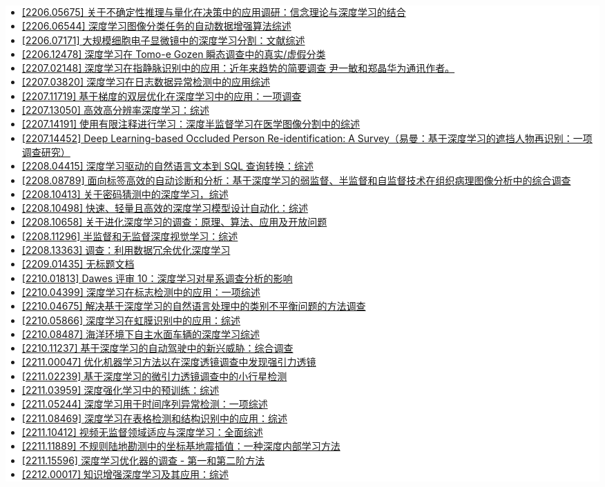 +   [[2206.05675] 关于不确定性推理与量化在决策中的应用调研：信念理论与深度学习的结合](-2206-05675--A-Survey-on-Uncertainty-Reasoning-and-Quantification-for-Decision-Making--Belief-Theory-Meets-Deep-Learning.md)
+   [[2206.06544] 深度学习图像分类任务的自动数据增强算法综述](-2206-06544--A-Survey-of-Automated-Data-Augmentation-Algorithms-for-Deep-Learning-based-Image-Classification-Tasks.md)
+   [[2206.07171] 大规模细胞电子显微镜中的深度学习分割：文献综述](-2206-07171--Segmentation-in-large-scale-cellular-electron-microscopy-with-deep-learning--A-literature-survey.md)
+   [[2206.12478] 深度学习在 Tomo-e Gozen 瞬态调查中的真实/虚假分类](-2206-12478--Deep-learning-Real-Bogus-classification-for-the-Tomo-e-Gozen-transient-survey.md)
+   [[2207.02148] 深度学习在指静脉识别中的应用：近年来趋势的简要调查 尹一敏和郑晶华为通讯作者。](-2207-02148--Deep-Learning-for-Finger-Vein-Recognition--A-Brief-Survey-of-Recent-Trend-Yimin-Yin-and-Jinghua-Zhang-are-corresponding-authors-.md)
+   [[2207.03820] 深度学习在日志数据异常检测中的应用综述](-2207-03820--Deep-Learning-for-Anomaly-Detection-in-Log-Data--A-Survey.md)
+   [[2207.11719] 基于梯度的双层优化在深度学习中的应用：一项调查](-2207-11719--Gradient-based-Bi-level-Optimization-for-Deep-Learning--A-Survey.md)
+   [[2207.13050] 高效高分辨率深度学习：综述](-2207-13050--Efficient-High-Resolution-Deep-Learning--A-Survey.md)
+   [[2207.14191] 使用有限注释进行学习：深度半监督学习在医学图像分割中的综述](-2207-14191--Learning-with-Limited-Annotations--A-Survey-on-Deep-Semi-supervised-Learning-for-Medical-Image-Segmentation.md)
+   [[2207.14452] Deep Learning-based Occluded Person Re-identification: A Survey（易曼：基于深度学习的遮挡人物再识别：一项调查研究）](-2207-14452--Deep-Learning-based-Occluded-Person-Re-identification--A-Survey.md)
+   [[2208.04415] 深度学习驱动的自然语言文本到 SQL 查询转换：综述](-2208-04415--Deep-Learning-Driven-Natural-Languages-Text-to-SQL-Query-Conversion--A-Survey.md)
+   [[2208.08789] 面向标签高效的自动诊断和分析：基于深度学习的弱监督、半监督和自监督技术在组织病理图像分析中的综合调查](-2208-08789--Towards-Label-efficient-Automatic-Diagnosis-and-Analysis--A-Comprehensive-Survey-of-Advanced-Deep-Learning-based-Weakly-supervised.md)
+   [[2208.10413] 关于密码猜测中的深度学习，综述](-2208-10413--On-Deep-Learning-in-Password-Guessing--a-Survey.md)
+   [[2208.10498] 快速、轻量且高效的深度学习模型设计自动化：综述](-2208-10498--Design-Automation-for-Fast--Lightweight--and-Effective-Deep-Learning-Models--A-Survey.md)
+   [[2208.10658] 关于进化深度学习的调查：原理、算法、应用及开放问题](-2208-10658--Survey-on-Evolutionary-Deep-Learning--Principles--Algorithms--Applications-and-Open-Issues.md)
+   [[2208.11296] 半监督和无监督深度视觉学习：综述](-2208-11296--Semi-Supervised-and-Unsupervised-Deep-Visual-Learning--A-Survey.md)
+   [[2208.13363] 调查：利用数据冗余优化深度学习](-2208-13363--Survey--Exploiting-Data-Redundancy-for-Optimization-of-Deep-Learning.md)
+   [[2209.01435] 无标题文档](-2209-01435--Untitled-Document.md)
+   [[2210.01813] Dawes 评审 10：深度学习对星系调查分析的影响](-2210-01813--The-Dawes-Review-10--The-impact-of-deep-learning-for-the-analysis-of-galaxy-surveys.md)
+   [[2210.04399] 深度学习在标志检测中的应用：一项综述](-2210-04399--Deep-Learning-for-Logo-Detection--A-Survey.md)
+   [[2210.04675] 解决基于深度学习的自然语言处理中的类别不平衡问题的方法调查](-2210-04675--A-Survey-of-Methods-for-Addressing-Class-Imbalance-in-Deep-Learning-Based-Natural-Language-Processing.md)
+   [[2210.05866] 深度学习在虹膜识别中的应用：综述](-2210-05866--Deep-Learning-for-Iris-Recognition--A-Survey.md)
+   [[2210.08487] 海洋环境下自主水面车辆的深度学习综述](-2210-08487--Survey-of-Deep-Learning-for-Autonomous-Surface-Vehicles-in-Marine-Environments.md)
+   [[2210.11237] 基于深度学习的自动驾驶中的新兴威胁：综合调查](-2210-11237--Emerging-Threats-in-Deep-Learning-Based-Autonomous-Driving--A-Comprehensive-Survey.md)
+   [[2211.00047] 优化机器学习方法以在深度透镜调查中发现强引力透镜](-2211-00047--Optimizing-machine-learning-methods-to-discover-strong-gravitational-lenses-in-the-Deep-Lens-Survey.md)
+   [[2211.02239] 基于深度学习的微引力透镜调查中的小行星检测](-2211-02239--Towards-Asteroid-Detection-in-Microlensing-Surveys-with-Deep-Learning.md)
+   [[2211.03959] 深度强化学习中的预训练：综述](-2211-03959--Pretraining-in-Deep-Reinforcement-Learning--A-Survey.md)
+   [[2211.05244] 深度学习用于时间序列异常检测：一项综述](-2211-05244--Deep-Learning-for-Time-Series-Anomaly-Detection--A-Survey.md)
+   [[2211.08469] 深度学习在表格检测和结构识别中的应用：综述](-2211-08469--Deep-learning-for-table-detection-and-structure-recognition--A-survey.md)
+   [[2211.10412] 视频无监督领域适应与深度学习：全面综述](-2211-10412--Video-Unsupervised-Domain-Adaptation-with-Deep-Learning--A-Comprehensive-Survey.md)
+   [[2211.11889] 不规则陆地勘测中的坐标基地震插值：一种深度内部学习方法](-2211-11889--Coordinate-Based-Seismic-Interpolation-in-Irregular-Land-Survey--A-Deep-Internal-Learning-Approach.md)
+   [[2211.15596] 深度学习优化器的调查 - 第一和第二阶方法](-2211-15596--A-survey-of-deep-learning-optimizers---first-and-second-order-methods.md)
+   [[2212.00017] 知识增强深度学习及其应用：综述](-2212-00017--Knowledge-augmented-Deep-Learning-and-Its-Applications--A-Survey.md)